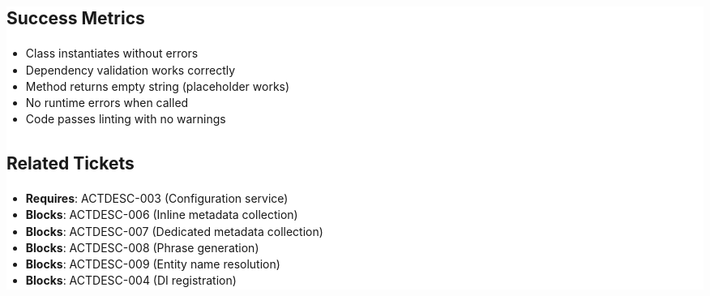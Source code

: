 ## Success Metrics
- Class instantiates without errors
- Dependency validation works correctly
- Method returns empty string (placeholder works)
- No runtime errors when called
- Code passes linting with no warnings

## Related Tickets
- **Requires**: ACTDESC-003 (Configuration service)
- **Blocks**: ACTDESC-006 (Inline metadata collection)
- **Blocks**: ACTDESC-007 (Dedicated metadata collection)
- **Blocks**: ACTDESC-008 (Phrase generation)
- **Blocks**: ACTDESC-009 (Entity name resolution)
- **Blocks**: ACTDESC-004 (DI registration)
